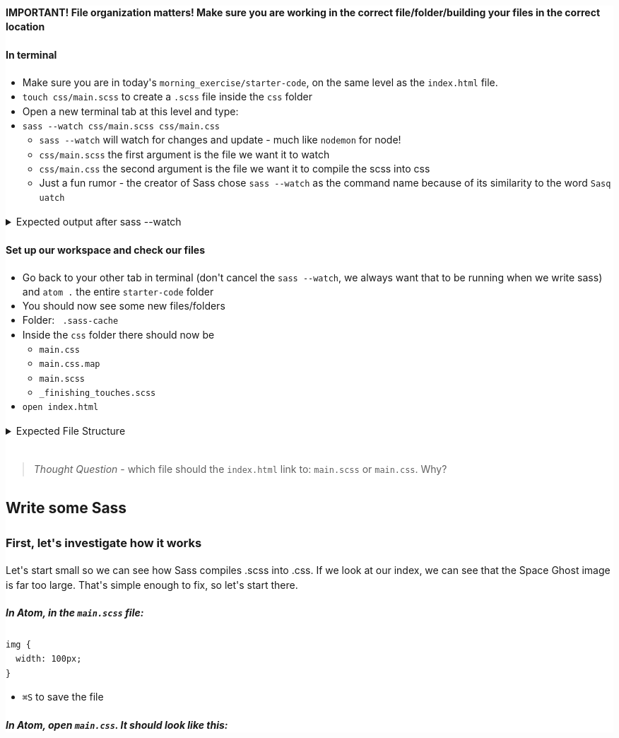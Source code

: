 #### IMPORTANT! File organization matters! Make sure you are working in the correct file/folder/building your files in the correct location

#### In terminal 

 - Make sure you are in today's `morning_exercise/starter-code`, on the same level as the `index.html` file.
 - `touch css/main.scss` to create a `.scss` file inside the `css` folder
 - Open a new terminal tab at this level and type:
 - `sass --watch css/main.scss css/main.css`
 	- `sass --watch` will watch for changes and update - much like `nodemon` for node!
	- `css/main.scss` the first argument is the file we want it to watch 
	- `css/main.css` the second argument is the file we want it to compile the scss into css 
	- Just a fun rumor - the creator of Sass chose `sass --watch` as the command name because of its similarity to the word `Sasquatch`

<details><summary> Expected output after sass --watch</summary></details>

#### Set up our workspace and check our files 

 - Go back to your other tab in terminal (don't cancel the `sass --watch`, we always want that to be running when we write sass) and `atom .` the entire `starter-code` folder
 - You should now see some new files/folders
  - Folder: ` .sass-cache`
  - Inside the `css` folder there should now be
    - `main.css`
    - `main.css.map`
    - `main.scss` 
    - `_finishing_touches.scss`
- `open index.html` 

<details><summary>Expected File Structure</summary></details>
<br>

> *Thought Question* - which file should the `index.html` link to: `main.scss` or `main.css`. Why?

## Write some Sass 

### First, let's investigate how it works 

Let's start small so we can see how Sass compiles .scss into .css. If we look at our index, we can see that the Space Ghost image is far too large. That's simple enough to fix, so let's start there.

##### In Atom, in the `main.scss` file:

```
img {
  width: 100px;
}
```
- `⌘S` to save the file

##### In Atom, open `main.css`. It should look like this:

